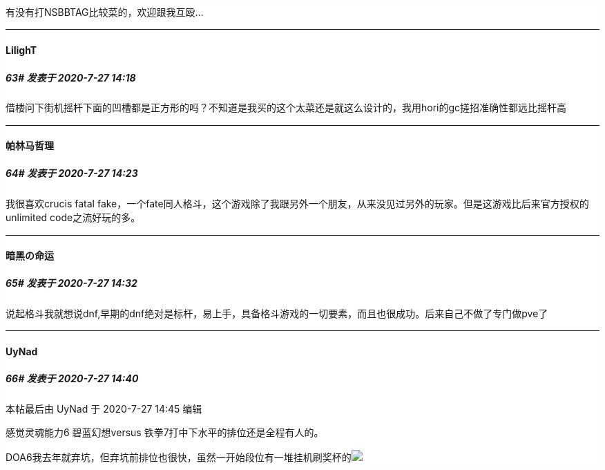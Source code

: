 


有没有打NSBBTAG比较菜的，欢迎跟我互殴…







-----

####  LilighT  
##### 63#       发表于 2020-7-27 14:18




借楼问下街机摇杆下面的凹槽都是正方形的吗？不知道是我买的这个太菜还是就这么设计的，我用hori的gc搓招准确性都远比摇杆高







-----

####  帕林马哲理  
##### 64#       发表于 2020-7-27 14:23




我很喜欢crucis fatal fake，一个fate同人格斗，这个游戏除了我跟另外一个朋友，从来没见过另外的玩家。但是这游戏比后来官方授权的unlimited code之流好玩的多。







-----

####  暗黑の命运  
##### 65#       发表于 2020-7-27 14:32




说起格斗我就想说dnf,早期的dnf绝对是标杆，易上手，具备格斗游戏的一切要素，而且也很成功。后来自己不做了专门做pve了







-----

####  UyNad  
##### 66#       发表于 2020-7-27 14:40



 本帖最后由 UyNad 于 2020-7-27 14:45 编辑 

感觉灵魂能力6 碧蓝幻想versus 铁拳7打中下水平的排位还是全程有人的。

DOA6我去年就弃坑，但弃坑前排位也很快，虽然一开始段位有一堆挂机刷奖杯的<img src="https://static.saraba1st.com/image/smiley/face2017/001.png" referrerpolicy="no-referrer">
